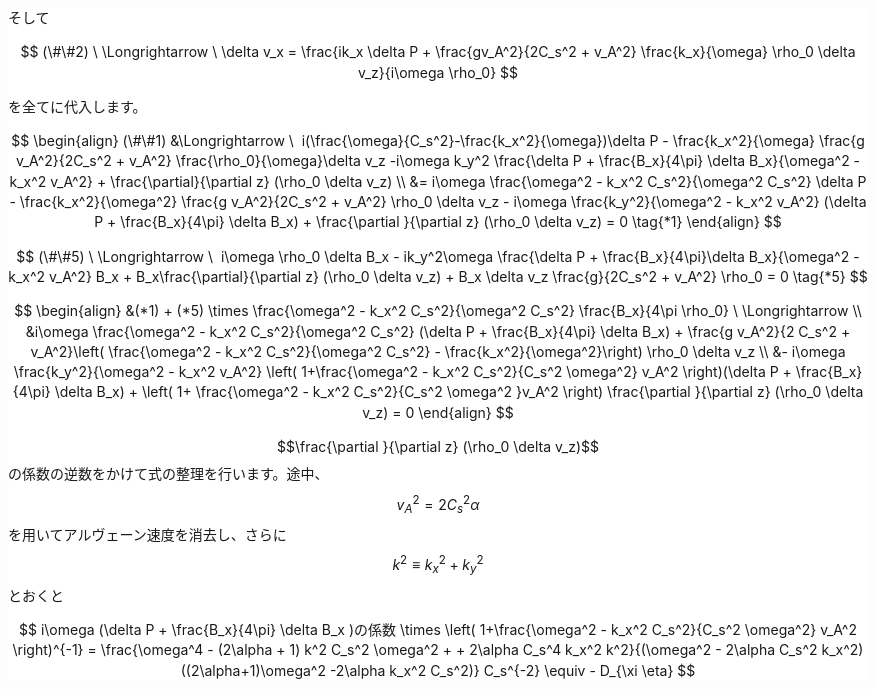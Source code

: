 そして

$$
(\#\#2) \ \Longrightarrow \ 
\delta v_x 
= \frac{ik_x \delta P + \frac{gv_A^2}{2C_s^2 + v_A^2} \frac{k_x}{\omega} \rho_0 \delta v_z}{i\omega \rho_0}
$$

を全てに代入します。

$$
\begin{align}
(\#\#1) &\Longrightarrow \ 
i(\frac{\omega}{C_s^2}-\frac{k_x^2}{\omega})\delta P - \frac{k_x^2}{\omega} \frac{g v_A^2}{2C_s^2 + v_A^2} \frac{\rho_0}{\omega}\delta v_z -i\omega k_y^2 \frac{\delta P + \frac{B_x}{4\pi} \delta B_x}{\omega^2 - k_x^2 v_A^2} + \frac{\partial}{\partial z} (\rho_0 \delta v_z) \\
&= i\omega \frac{\omega^2 - k_x^2 C_s^2}{\omega^2 C_s^2} \delta P - \frac{k_x^2}{\omega^2} \frac{g v_A^2}{2C_s^2 + v_A^2} \rho_0 \delta v_z - i\omega \frac{k_y^2}{\omega^2 - k_x^2 v_A^2} (\delta P + \frac{B_x}{4\pi} \delta B_x) + \frac{\partial }{\partial z} (\rho_0 \delta v_z) 
= 0
\tag{*1}
\end{align}
$$

$$
(\#\#5) \ \Longrightarrow \ 
i\omega \rho_0 \delta B_x - ik_y^2\omega \frac{\delta P + \frac{B_x}{4\pi}\delta B_x}{\omega^2 - k_x^2 v_A^2} B_x + B_x\frac{\partial}{\partial z} (\rho_0 \delta v_z) + B_x \delta v_z \frac{g}{2C_s^2 + v_A^2} \rho_0 = 0 \tag{*5}
$$

$$
\begin{align}
&(*1) + (*5) \times \frac{\omega^2 - k_x^2 C_s^2}{\omega^2 C_s^2} \frac{B_x}{4\pi \rho_0} \ \Longrightarrow \\
&i\omega \frac{\omega^2 - k_x^2 C_s^2}{\omega^2 C_s^2} (\delta P + \frac{B_x}{4\pi} \delta B_x) + \frac{g v_A^2}{2 C_s^2 + v_A^2}\left( \frac{\omega^2 - k_x^2 C_s^2}{\omega^2 C_s^2} - \frac{k_x^2}{\omega^2}\right) \rho_0 \delta v_z \\
&- i\omega \frac{k_y^2}{\omega^2 - k_x^2 v_A^2} \left( 1+\frac{\omega^2 - k_x^2 C_s^2}{C_s^2 \omega^2} v_A^2 \right)(\delta P + \frac{B_x}{4\pi} \delta B_x) + \left( 1+ \frac{\omega^2 - k_x^2 C_s^2}{C_s^2 \omega^2 }v_A^2 \right) \frac{\partial }{\partial z} (\rho_0 \delta v_z) = 0
\end{align}
$$

$$\frac{\partial }{\partial z} (\rho_0 \delta v_z)$$の係数の逆数をかけて式の整理を行います。途中、$$v_A^2 = 2 C_s^2 \alpha$$を用いてアルヴェーン速度を消去し、さらに$$k^2 \equiv k_x^2 + k_y^2$$とおくと

$$
i\omega (\delta P + \frac{B_x}{4\pi} \delta B_x )の係数 \times \left( 1+\frac{\omega^2 - k_x^2 C_s^2}{C_s^2 \omega^2} v_A^2 \right)^{-1}
= \frac{\omega^4 - (2\alpha + 1) k^2 C_s^2 \omega^2 + + 2\alpha C_s^4 k_x^2 k^2}{(\omega^2 - 2\alpha C_s^2 k_x^2) ((2\alpha+1)\omega^2 -2\alpha k_x^2 C_s^2)} C_s^{-2} 
\equiv - D_{\xi \eta}
$$
